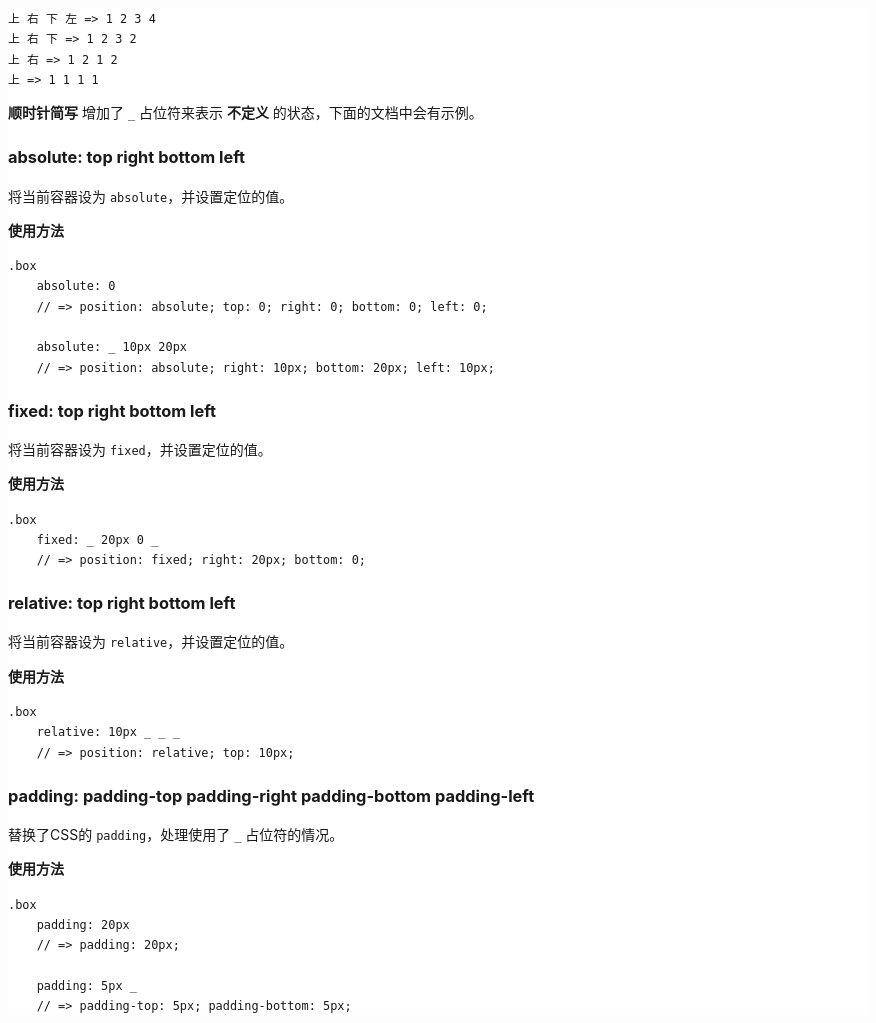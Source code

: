     上 右 下 左 => 1 2 3 4
    上 右 下 => 1 2 3 2
    上 右 => 1 2 1 2
    上 => 1 1 1 1

**顺时针简写** 增加了 `_` 占位符来表示 **不定义** 的状态，下面的文档中会有示例。

### absolute: top right bottom left

将当前容器设为 `absolute`，并设置定位的值。

**使用方法**

```haml
.box
    absolute: 0
    // => position: absolute; top: 0; right: 0; bottom: 0; left: 0;

    absolute: _ 10px 20px
    // => position: absolute; right: 10px; bottom: 20px; left: 10px;
```

### fixed: top right bottom left

将当前容器设为 `fixed`，并设置定位的值。

**使用方法**

```haml
.box
    fixed: _ 20px 0 _
    // => position: fixed; right: 20px; bottom: 0;
```

### relative: top right bottom left

将当前容器设为 `relative`，并设置定位的值。

**使用方法**

```haml
.box
    relative: 10px _ _ _
    // => position: relative; top: 10px;
```

### padding: padding-top padding-right padding-bottom padding-left

替换了CSS的 `padding`，处理使用了 `_` 占位符的情况。

**使用方法**

```haml
.box
    padding: 20px
    // => padding: 20px;

    padding: 5px _
    // => padding-top: 5px; padding-bottom: 5px;
```
